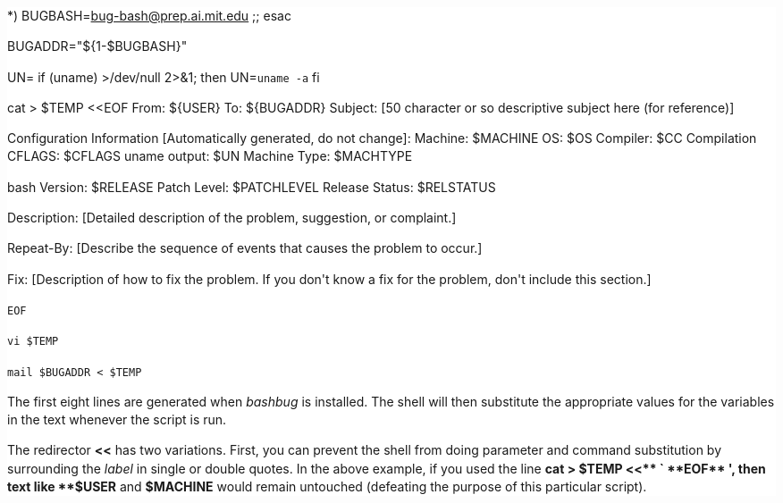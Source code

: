 *) BUGBASH=bug-bash@prep.ai.mit.edu ;;
esac

BUGADDR="${1-$BUGBASH}"

UN=
if (uname) >/dev/null 2>&1; then
UN=`uname -a`
fi

cat > $TEMP <<EOF
From: ${USER}
To: ${BUGADDR}
Subject: [50 character or so descriptive subject here (for reference)]

Configuration Information [Automatically generated, do not change]:
Machine: $MACHINE
OS: $OS
Compiler: $CC
Compilation CFLAGS: $CFLAGS
uname output: $UN
Machine Type: $MACHTYPE

bash Version: $RELEASE
Patch Level: $PATCHLEVEL
Release Status: $RELSTATUS

Description:
[Detailed description of the problem, suggestion, or complaint.]

Repeat-By:
[Describe the sequence of events that causes the problem
to occur.]

Fix:
[Description of how to fix the problem. If you don't know a
fix for the problem, don't include this section.]


```
EOF
```
```
vi $TEMP
```
```
mail $BUGADDR < $TEMP
```
The first eight lines are generated when _bashbug_ is
installed. The shell will then substitute the appropriate
values for the variables in the text whenever the script is
run.

The redirector **<<** has two variations. First, you can
prevent the shell from doing parameter and command
substitution by surrounding the _label_ in single or double
quotes. In the above example, if you used the line **cat >
$TEMP <<** ` **EOF** ', then text like **$USER** and
**$MACHINE** would remain untouched (defeating the
purpose of this particular script).
